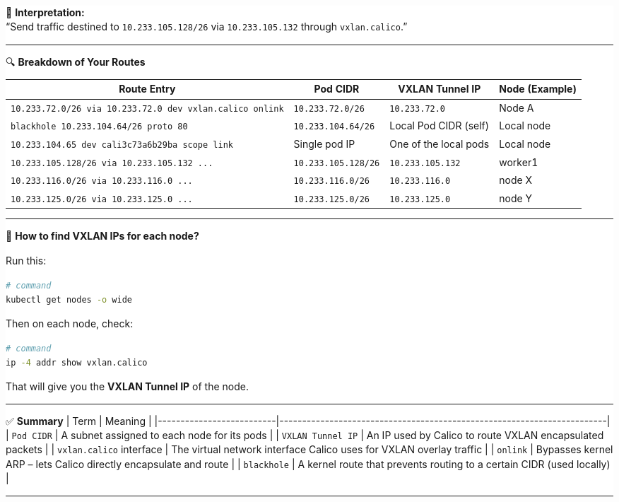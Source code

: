 🔎 **Interpretation:**  
“Send traffic destined to `10.233.105.128/26` via `10.233.105.132` through `vxlan.calico`.”

---

🔍 **Breakdown of Your Routes**

| Route Entry                                              | Pod CIDR             | VXLAN Tunnel IP       | Node (Example) |
|----------------------------------------------------------|----------------------|------------------------|----------------|
| `10.233.72.0/26 via 10.233.72.0 dev vxlan.calico onlink` | `10.233.72.0/26`     | `10.233.72.0`          | Node A         |
| `blackhole 10.233.104.64/26 proto 80`                    | `10.233.104.64/26`   | Local Pod CIDR (self)  | Local node     |
| `10.233.104.65 dev cali3c73a6b29ba scope link`           | Single pod IP        | One of the local pods  | Local node     |
| `10.233.105.128/26 via 10.233.105.132 ...`               | `10.233.105.128/26`  | `10.233.105.132`       | worker1        |
| `10.233.116.0/26 via 10.233.116.0 ...`                   | `10.233.116.0/26`    | `10.233.116.0`         | node X         |
| `10.233.125.0/26 via 10.233.125.0 ...`                   | `10.233.125.0/26`    | `10.233.125.0`         | node Y         |

---

🧠 **How to find VXLAN IPs for each node?**

Run this:

```bash
# command
kubectl get nodes -o wide
```

Then on each node, check:

```bash
# command
ip -4 addr show vxlan.calico
```

That will give you the **VXLAN Tunnel IP** of the node.

---

✅ **Summary**
| Term                     | Meaning                                                                |
|--------------------------|------------------------------------------------------------------------|
| `Pod CIDR`               | A subnet assigned to each node for its pods                           |
| `VXLAN Tunnel IP`        | An IP used by Calico to route VXLAN encapsulated packets              |
| `vxlan.calico` interface | The virtual network interface Calico uses for VXLAN overlay traffic   |
| `onlink`                 | Bypasses kernel ARP – lets Calico directly encapsulate and route      |
| `blackhole`              | A kernel route that prevents routing to a certain CIDR (used locally) |

---

